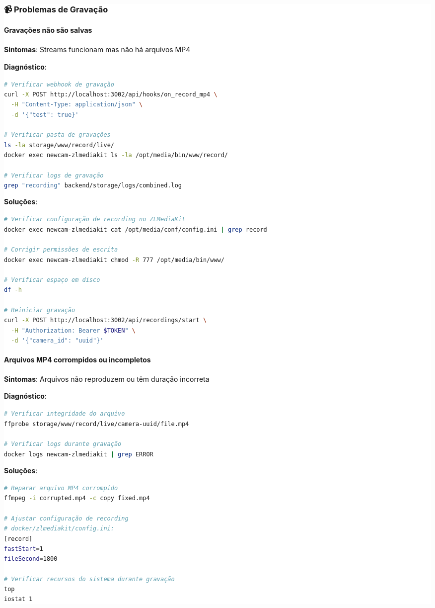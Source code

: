 ### 📹 Problemas de Gravação

#### Gravações não são salvas
**Sintomas**: Streams funcionam mas não há arquivos MP4

**Diagnóstico**:
```bash
# Verificar webhook de gravação
curl -X POST http://localhost:3002/api/hooks/on_record_mp4 \
  -H "Content-Type: application/json" \
  -d '{"test": true}'

# Verificar pasta de gravações
ls -la storage/www/record/live/
docker exec newcam-zlmediakit ls -la /opt/media/bin/www/record/

# Verificar logs de gravação
grep "recording" backend/storage/logs/combined.log
```

**Soluções**:
```bash
# Verificar configuração de recording no ZLMediaKit
docker exec newcam-zlmediakit cat /opt/media/conf/config.ini | grep record

# Corrigir permissões de escrita
docker exec newcam-zlmediakit chmod -R 777 /opt/media/bin/www/

# Verificar espaço em disco
df -h

# Reiniciar gravação
curl -X POST http://localhost:3002/api/recordings/start \
  -H "Authorization: Bearer $TOKEN" \
  -d '{"camera_id": "uuid"}'
```

#### Arquivos MP4 corrompidos ou incompletos
**Sintomas**: Arquivos não reproduzem ou têm duração incorreta

**Diagnóstico**:
```bash
# Verificar integridade do arquivo
ffprobe storage/www/record/live/camera-uuid/file.mp4

# Verificar logs durante gravação
docker logs newcam-zlmediakit | grep ERROR
```

**Soluções**:
```bash
# Reparar arquivo MP4 corrompido
ffmpeg -i corrupted.mp4 -c copy fixed.mp4

# Ajustar configuração de recording
# docker/zlmediakit/config.ini:
[record]
fastStart=1
fileSecond=1800

# Verificar recursos do sistema durante gravação
top
iostat 1
```
